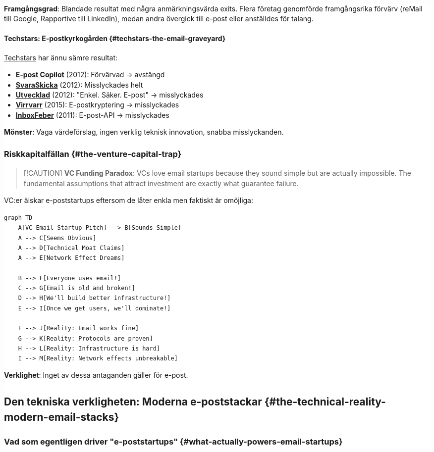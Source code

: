 **Framgångsgrad**: Blandade resultat med några anmärkningsvärda exits. Flera företag genomförde framgångsrika förvärv (reMail till Google, Rapportive till LinkedIn), medan andra övergick till e-post eller anställdes för talang.

#### Techstars: E-postkyrkogården {#techstars-the-email-graveyard}

[Techstars](https://www.techstars.com/) har ännu sämre resultat:

* **[E-post Copilot](https://www.validity.com/everest/returnpath/)** (2012): Förvärvad → avstängd
* **[SvaraSkicka](https://www.crunchbase.com/organization/replysend)** (2012): Misslyckades helt
* **[Utvecklad](https://www.crunchbase.com/organization/nveloped)** (2012): "Enkel. Säker. E-post" → misslyckades
* **[Virrvarr](https://www.crunchbase.com/organization/jumble/technology)** (2015): E-postkryptering → misslyckades
* **[InboxFeber](https://www.crunchbase.com/organization/inboxfever)** (2011): E-post-API → misslyckades

**Mönster**: Vaga värdeförslag, ingen verklig teknisk innovation, snabba misslyckanden.

### Riskkapitalfällan {#the-venture-capital-trap}

> \[!CAUTION]
> **VC Funding Paradox**: VCs love email startups because they sound simple but are actually impossible. The fundamental assumptions that attract investment are exactly what guarantee failure.

VC:er älskar e-poststartups eftersom de låter enkla men faktiskt är omöjliga:

```mermaid
graph TD
    A[VC Email Startup Pitch] --> B[Sounds Simple]
    A --> C[Seems Obvious]
    A --> D[Technical Moat Claims]
    A --> E[Network Effect Dreams]

    B --> F[Everyone uses email!]
    C --> G[Email is old and broken!]
    D --> H[We'll build better infrastructure!]
    E --> I[Once we get users, we'll dominate!]

    F --> J[Reality: Email works fine]
    G --> K[Reality: Protocols are proven]
    H --> L[Reality: Infrastructure is hard]
    I --> M[Reality: Network effects unbreakable]
```

**Verklighet**: Inget av dessa antaganden gäller för e-post.

## Den tekniska verkligheten: Moderna e-poststackar {#the-technical-reality-modern-email-stacks}

### Vad som egentligen driver "e-poststartups" {#what-actually-powers-email-startups}
